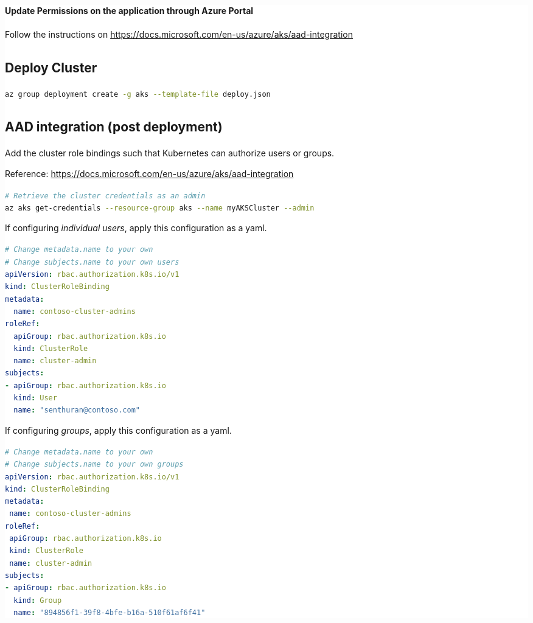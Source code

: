 #### Update Permissions on the application through Azure Portal

Follow the instructions on 
  https://docs.microsoft.com/en-us/azure/aks/aad-integration


## Deploy Cluster

```bash
az group deployment create -g aks --template-file deploy.json
```


## AAD integration (post deployment)

Add the cluster role bindings such that Kubernetes can authorize users or groups.

Reference: https://docs.microsoft.com/en-us/azure/aks/aad-integration

```bash
# Retrieve the cluster credentials as an admin 
az aks get-credentials --resource-group aks --name myAKSCluster --admin
```
If configuring *individual users*, apply this configuration as a yaml.

```yaml
# Change metadata.name to your own
# Change subjects.name to your own users
apiVersion: rbac.authorization.k8s.io/v1
kind: ClusterRoleBinding
metadata:
  name: contoso-cluster-admins
roleRef:
  apiGroup: rbac.authorization.k8s.io
  kind: ClusterRole
  name: cluster-admin
subjects:
- apiGroup: rbac.authorization.k8s.io
  kind: User
  name: "senthuran@contoso.com"
```

If configuring *groups*, apply this configuration as a yaml.

```yaml
# Change metadata.name to your own
# Change subjects.name to your own groups
apiVersion: rbac.authorization.k8s.io/v1
kind: ClusterRoleBinding
metadata:
 name: contoso-cluster-admins
roleRef:
 apiGroup: rbac.authorization.k8s.io
 kind: ClusterRole
 name: cluster-admin
subjects:
- apiGroup: rbac.authorization.k8s.io
  kind: Group
  name: "894856f1-39f8-4bfe-b16a-510f61af6f41"
```
